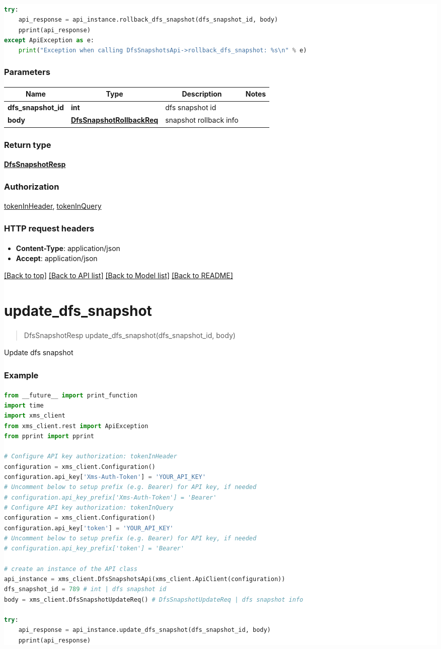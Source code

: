 ```python
try:
    api_response = api_instance.rollback_dfs_snapshot(dfs_snapshot_id, body)
    pprint(api_response)
except ApiException as e:
    print("Exception when calling DfsSnapshotsApi->rollback_dfs_snapshot: %s\n" % e)
```

### Parameters

Name | Type | Description  | Notes
------------- | ------------- | ------------- | -------------
 **dfs_snapshot_id** | **int**| dfs snapshot id | 
 **body** | [**DfsSnapshotRollbackReq**](DfsSnapshotRollbackReq.md)| snapshot rollback info | 

### Return type

[**DfsSnapshotResp**](DfsSnapshotResp.md)

### Authorization

[tokenInHeader](../README.md#tokenInHeader), [tokenInQuery](../README.md#tokenInQuery)

### HTTP request headers

 - **Content-Type**: application/json
 - **Accept**: application/json

[[Back to top]](#) [[Back to API list]](../README.md#documentation-for-api-endpoints) [[Back to Model list]](../README.md#documentation-for-models) [[Back to README]](../README.md)

# **update_dfs_snapshot**
> DfsSnapshotResp update_dfs_snapshot(dfs_snapshot_id, body)



Update dfs snapshot

### Example
```python
from __future__ import print_function
import time
import xms_client
from xms_client.rest import ApiException
from pprint import pprint

# Configure API key authorization: tokenInHeader
configuration = xms_client.Configuration()
configuration.api_key['Xms-Auth-Token'] = 'YOUR_API_KEY'
# Uncomment below to setup prefix (e.g. Bearer) for API key, if needed
# configuration.api_key_prefix['Xms-Auth-Token'] = 'Bearer'
# Configure API key authorization: tokenInQuery
configuration = xms_client.Configuration()
configuration.api_key['token'] = 'YOUR_API_KEY'
# Uncomment below to setup prefix (e.g. Bearer) for API key, if needed
# configuration.api_key_prefix['token'] = 'Bearer'

# create an instance of the API class
api_instance = xms_client.DfsSnapshotsApi(xms_client.ApiClient(configuration))
dfs_snapshot_id = 789 # int | dfs snapshot id
body = xms_client.DfsSnapshotUpdateReq() # DfsSnapshotUpdateReq | dfs snapshot info

try:
    api_response = api_instance.update_dfs_snapshot(dfs_snapshot_id, body)
    pprint(api_response)
```